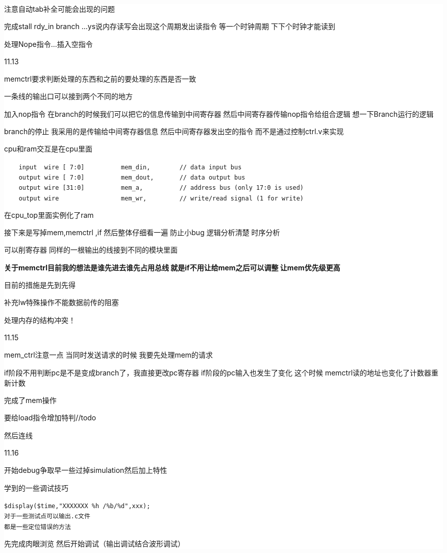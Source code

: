 注意自动tab补全可能会出现的问题

完成stall rdy_in branch ...ys说内存读写会出现这个周期发出读指令 等一个时钟周期 下下个时钟才能读到

处理Nope指令...插入空指令

11.13

memctrl要求判断处理的东西和之前的要处理的东西是否一致 

一条线的输出口可以接到两个不同的地方

加入nop指令 在branch的时候我们可以把它的信息传输到中间寄存器 然后中间寄存器传输nop指令给组合逻辑 想一下Branch运行的逻辑

branch的停止 我采用的是传输给中间寄存器信息 然后中间寄存器发出空的指令 而不是通过控制ctrl.v来实现

cpu和ram交互是在cpu里面

```
 	input  wire [ 7:0]          mem_din,		// data input bus
    output wire [ 7:0]          mem_dout,		// data output bus
    output wire [31:0]          mem_a,			// address bus (only 17:0 is used)
    output wire                 mem_wr,			// write/read signal (1 for write)
```

在cpu_top里面实例化了ram

接下来是写掉mem,memctrl ,if 然后整体仔细看一遍 防止小bug 逻辑分析清楚 时序分析

可以削寄存器 同样的一根输出的线接到不同的模块里面

**关于memctrl目前我的想法是谁先进去谁先占用总线 就是if不用让给mem之后可以调整 让mem优先级更高**

目前的措施是先到先得

补充lw特殊操作不能数据前传的阻塞

处理内存的结构冲突！

11.15

mem_ctrl注意一点 当同时发送请求的时候 我要先处理mem的请求 

if阶段不用判断pc是不是变成branch了，我直接更改pc寄存器 if阶段的pc输入也发生了变化 这个时候 memctrl读的地址也变化了计数器重新计数

完成了mem操作

要给load指令增加特判//todo

然后连线

11.16

开始debug争取早一些过掉simulation然后加上特性

学到的一些调试技巧

```
$display($time,"XXXXXXX %h /%b/%d",xxx);
对于一些测试点可以输出.c文件
都是一些定位错误的方法
```

先完成肉眼浏览 然后开始调试（输出调试结合波形调试）

